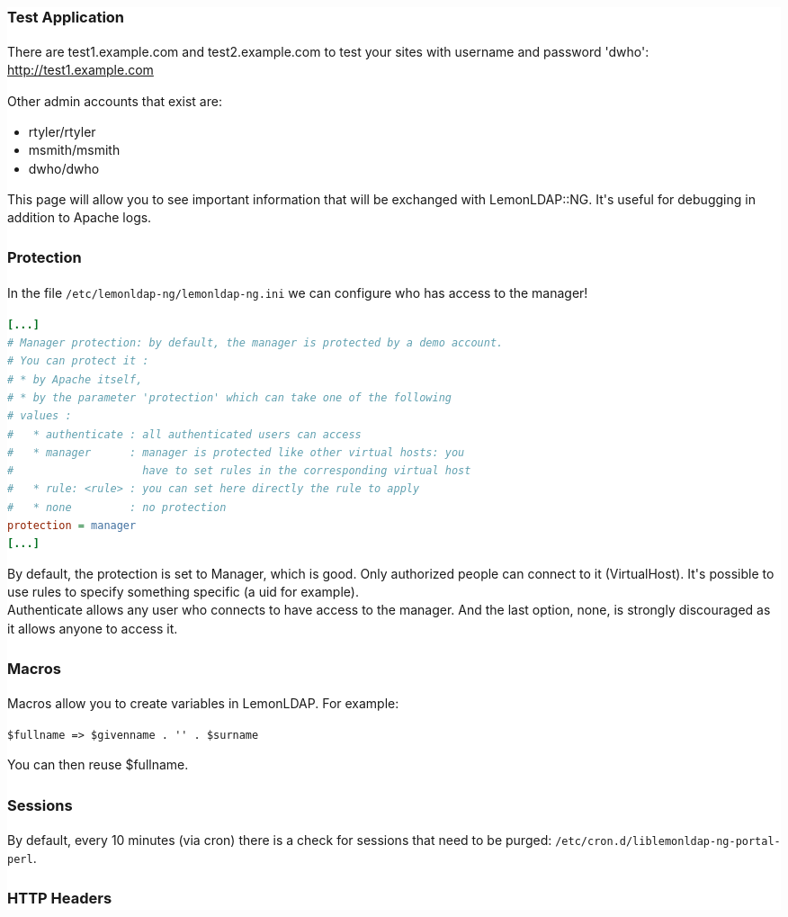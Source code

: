 ### Test Application

There are test1.example.com and test2.example.com to test your sites with username and password 'dwho': http://test1.example.com

Other admin accounts that exist are:

- rtyler/rtyler
- msmith/msmith
- dwho/dwho

This page will allow you to see important information that will be exchanged with LemonLDAP::NG. It's useful for debugging in addition to Apache logs.

### Protection

In the file `/etc/lemonldap-ng/lemonldap-ng.ini` we can configure who has access to the manager!

``` ini hl_lines="12"
[...]
# Manager protection: by default, the manager is protected by a demo account.
# You can protect it :
# * by Apache itself,
# * by the parameter 'protection' which can take one of the following
# values :
#   * authenticate : all authenticated users can access
#   * manager      : manager is protected like other virtual hosts: you
#                    have to set rules in the corresponding virtual host
#   * rule: <rule> : you can set here directly the rule to apply
#   * none         : no protection
protection = manager
[...]
```

By default, the protection is set to Manager, which is good. Only authorized people can connect to it (VirtualHost). It's possible to use rules to specify something specific (a uid for example).  
Authenticate allows any user who connects to have access to the manager. And the last option, none, is strongly discouraged as it allows anyone to access it.

### Macros

Macros allow you to create variables in LemonLDAP. For example:

```
$fullname => $givenname . '' . $surname
```

You can then reuse $fullname.

### Sessions

By default, every 10 minutes (via cron) there is a check for sessions that need to be purged: `/etc/cron.d/liblemonldap-ng-portal-perl`.

### HTTP Headers


[^1]: http://www-igm.univ-mlv.fr/~dr/XPOSE2006/CLERET/techniques.html
[^2]: http://www-igm.univ-mlv.fr/~dr/XPOSE2006/CLERET/techniques.html
[^3]: http://www-igm.univ-mlv.fr/~dr/XPOSE2006/CLERET/techniques.html
[^4]: http://lemonldap-ng.org/documentation/presentation